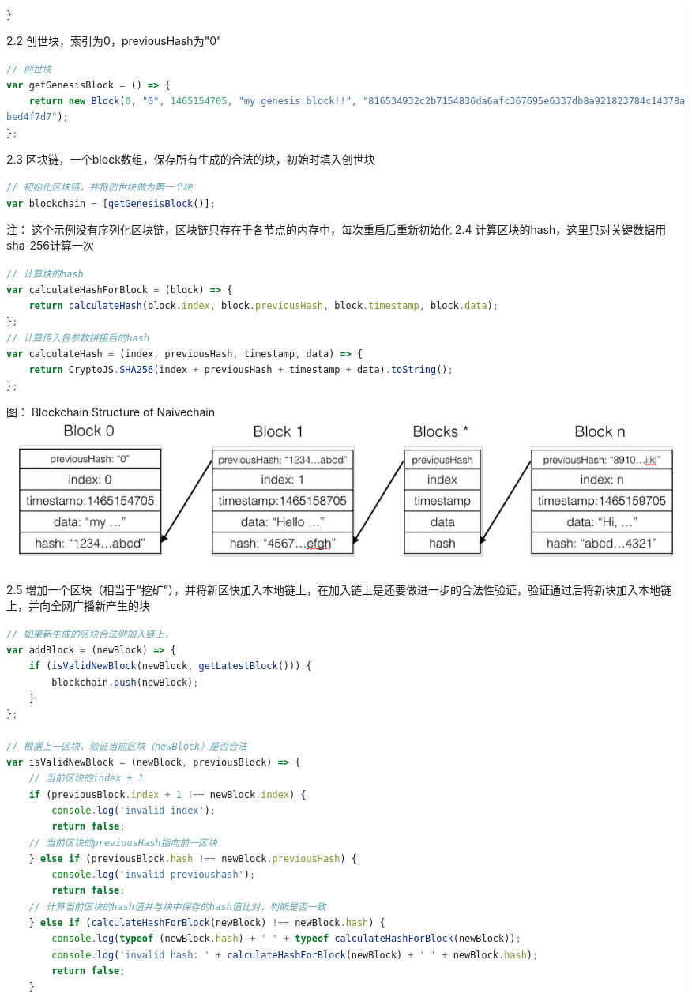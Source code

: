```javascript
}
```
2.2 创世块，索引为0，previousHash为"0"
```javascript
// 创世块
var getGenesisBlock = () => {
    return new Block(0, "0", 1465154705, "my genesis block!!", "816534932c2b7154836da6afc367695e6337db8a921823784c14378abed4f7d7");
};
```
2.3 区块链，一个block数组，保存所有生成的合法的块，初始时填入创世块
```javascript
// 初始化区块链，并将创世块做为第一个块
var blockchain = [getGenesisBlock()];
```
注： 这个示例没有序列化区块链，区块链只存在于各节点的内存中，每次重启后重新初始化
2.4 计算区块的hash，这里只对关键数据用sha-256计算一次
```javascript
// 计算块的hash
var calculateHashForBlock = (block) => {
    return calculateHash(block.index, block.previousHash, block.timestamp, block.data);
};
// 计算传入各参数拼接后的hash
var calculateHash = (index, previousHash, timestamp, data) => {
    return CryptoJS.SHA256(index + previousHash + timestamp + data).toString();
};
```
图： Blockchain Structure of Naivechain
![](blockchains.png)

2.5 增加一个区块（相当于“挖矿”），并将新区快加入本地链上，在加入链上是还要做进一步的合法性验证，验证通过后将新块加入本地链上，并向全网广播新产生的块
```javascript
// 如果新生成的区块合法则加入链上，
var addBlock = (newBlock) => {
    if (isValidNewBlock(newBlock, getLatestBlock())) {
        blockchain.push(newBlock);
    }
};

// 根据上一区块，验证当前区块（newBlock）是否合法
var isValidNewBlock = (newBlock, previousBlock) => {
    // 当前区块的index + 1
    if (previousBlock.index + 1 !== newBlock.index) {
        console.log('invalid index');
        return false;
    // 当前区块的previousHash指向前一区块
    } else if (previousBlock.hash !== newBlock.previousHash) {
        console.log('invalid previoushash');
        return false;
    // 计算当前区块的hash值并与块中保存的hash值比对，判断是否一致
    } else if (calculateHashForBlock(newBlock) !== newBlock.hash) {
        console.log(typeof (newBlock.hash) + ' ' + typeof calculateHashForBlock(newBlock));
        console.log('invalid hash: ' + calculateHashForBlock(newBlock) + ' ' + newBlock.hash);
        return false;
    }
```